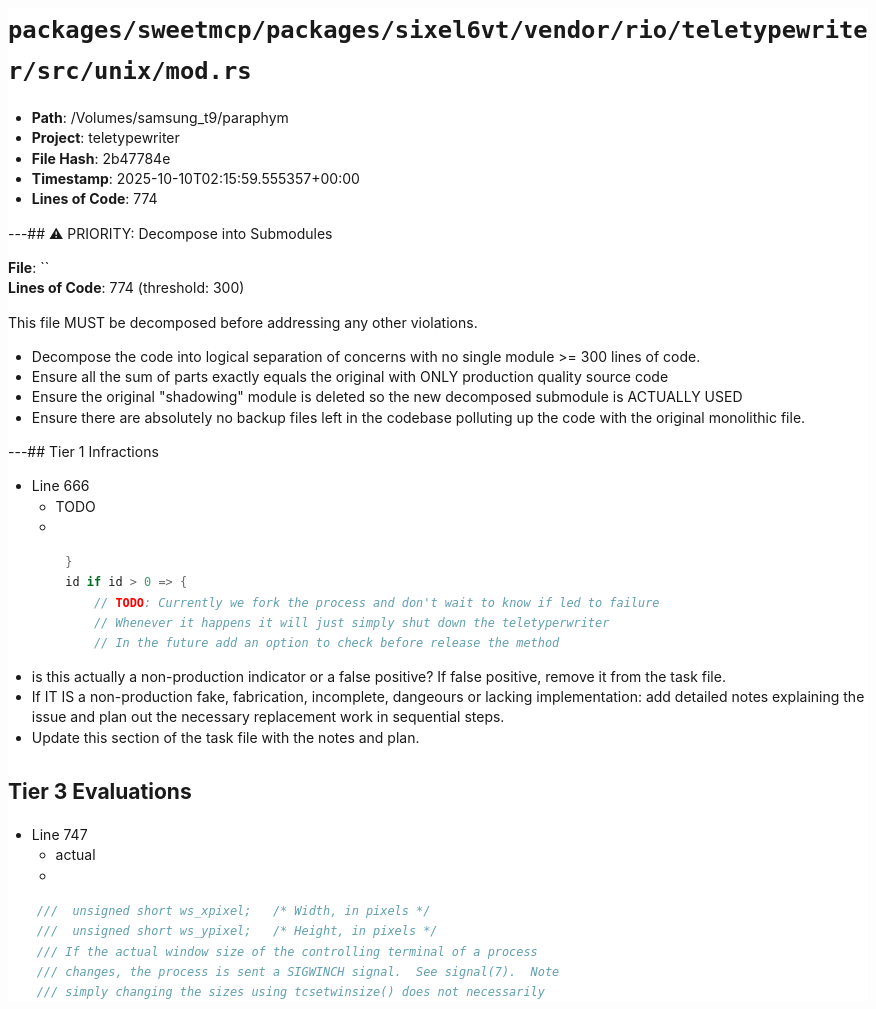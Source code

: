 # `packages/sweetmcp/packages/sixel6vt/vendor/rio/teletypewriter/src/unix/mod.rs`

- **Path**: /Volumes/samsung_t9/paraphym
- **Project**: teletypewriter
- **File Hash**: 2b47784e  
- **Timestamp**: 2025-10-10T02:15:59.555357+00:00  
- **Lines of Code**: 774

---## ⚠️ PRIORITY: Decompose into Submodules

**File**: ``  
**Lines of Code**: 774 (threshold: 300)

This file MUST be decomposed before addressing any other violations.

- Decompose the code into logical separation of concerns with no single module >= 300 lines of code. 
- Ensure all the sum of parts exactly equals the original with ONLY production quality source code
- Ensure the original "shadowing" module is deleted so the new decomposed submodule is ACTUALLY USED
- Ensure there are absolutely no backup files left in the codebase polluting up the code with the original monolithic file.

---## Tier 1 Infractions 


- Line 666
  - TODO
  - 

```rust
        }
        id if id > 0 => {
            // TODO: Currently we fork the process and don't wait to know if led to failure
            // Whenever it happens it will just simply shut down the teletyperwriter
            // In the future add an option to check before release the method
```

- is this actually a non-production indicator or a false positive? If false positive, remove it from the task file.
- If IT IS a non-production fake, fabrication, incomplete, dangeours or lacking implementation: add detailed notes explaining the issue and plan out the necessary replacement work in sequential steps. 
- Update this section of the task file with the notes and plan.

## Tier 3 Evaluations


- Line 747
  - actual
  - 

```rust
    ///  unsigned short ws_xpixel;   /* Width, in pixels */
    ///  unsigned short ws_ypixel;   /* Height, in pixels */
    /// If the actual window size of the controlling terminal of a process
    /// changes, the process is sent a SIGWINCH signal.  See signal(7).  Note
    /// simply changing the sizes using tcsetwinsize() does not necessarily
```
